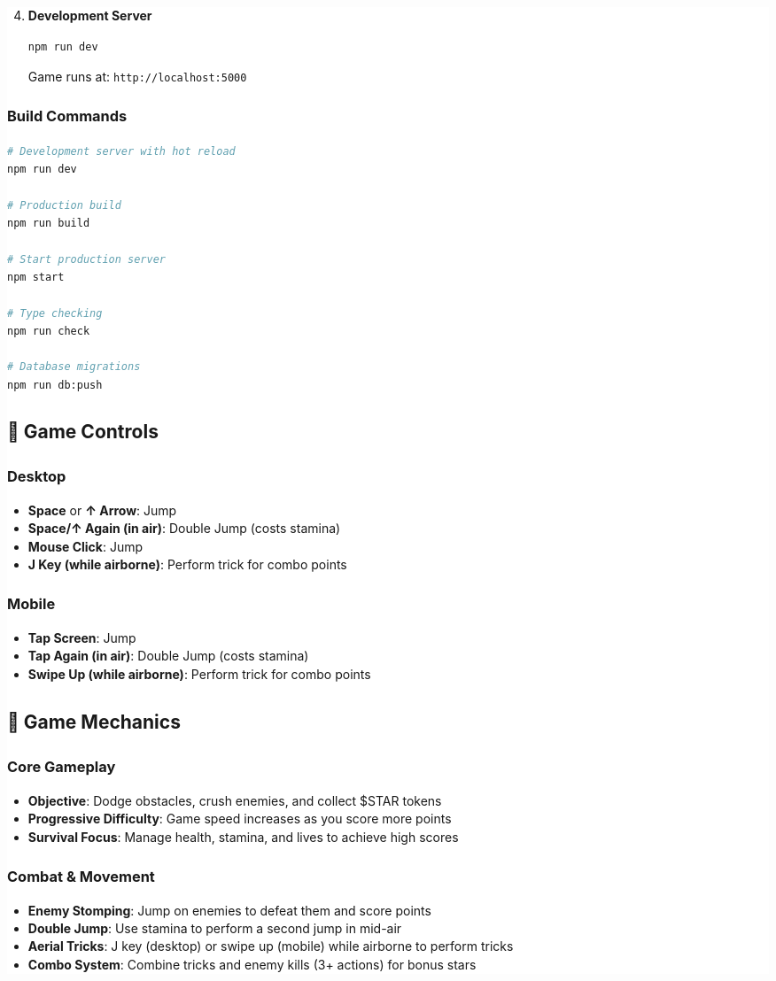 4. **Development Server**
   ```bash
   npm run dev
   ```
   Game runs at: `http://localhost:5000`

### Build Commands

```bash
# Development server with hot reload
npm run dev

# Production build
npm run build

# Start production server  
npm start

# Type checking
npm run check

# Database migrations
npm run db:push
```

## 🎯 Game Controls

### Desktop
- **Space** or **↑ Arrow**: Jump
- **Space/↑ Again (in air)**: Double Jump (costs stamina)
- **Mouse Click**: Jump
- **J Key (while airborne)**: Perform trick for combo points

### Mobile
- **Tap Screen**: Jump
- **Tap Again (in air)**: Double Jump (costs stamina)
- **Swipe Up (while airborne)**: Perform trick for combo points

## 🎨 Game Mechanics

### Core Gameplay
- **Objective**: Dodge obstacles, crush enemies, and collect $STAR tokens
- **Progressive Difficulty**: Game speed increases as you score more points
- **Survival Focus**: Manage health, stamina, and lives to achieve high scores

### Combat & Movement
- **Enemy Stomping**: Jump on enemies to defeat them and score points
- **Double Jump**: Use stamina to perform a second jump in mid-air
- **Aerial Tricks**: J key (desktop) or swipe up (mobile) while airborne to perform tricks
- **Combo System**: Combine tricks and enemy kills (3+ actions) for bonus stars
